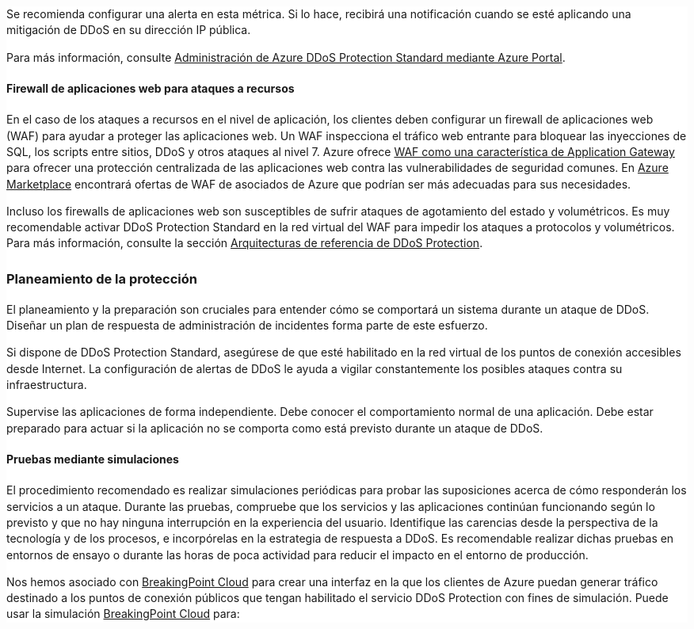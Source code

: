 Se recomienda configurar una alerta en esta métrica. Si lo hace, recibirá una notificación cuando se esté aplicando una mitigación de DDoS en su dirección IP pública.

Para más información, consulte [Administración de Azure DDoS Protection Standard mediante Azure Portal](/azure/virtual-network/ddos-protection-manage-portal).

#### <a name="web-application-firewall-for-resource-attacks"></a>Firewall de aplicaciones web para ataques a recursos

En el caso de los ataques a recursos en el nivel de aplicación, los clientes deben configurar un firewall de aplicaciones web (WAF) para ayudar a proteger las aplicaciones web. Un WAF inspecciona el tráfico web entrante para bloquear las inyecciones de SQL, los scripts entre sitios, DDoS y otros ataques al nivel 7. Azure ofrece [WAF como una característica de Application Gateway](/azure/application-gateway/application-gateway-web-application-firewall-overview) para ofrecer una protección centralizada de las aplicaciones web contra las vulnerabilidades de seguridad comunes. En [Azure Marketplace](https://azuremarketplace.microsoft.com/marketplace/apps?search=WAF&page=1) encontrará ofertas de WAF de asociados de Azure que podrían ser más adecuadas para sus necesidades.

Incluso los firewalls de aplicaciones web son susceptibles de sufrir ataques de agotamiento del estado y volumétricos. Es muy recomendable activar DDoS Protection Standard en la red virtual del WAF para impedir los ataques a protocolos y volumétricos. Para más información, consulte la sección [Arquitecturas de referencia de DDoS Protection](#ddos-protection-reference-architectures).

### <a name="protection-planning"></a>Planeamiento de la protección

El planeamiento y la preparación son cruciales para entender cómo se comportará un sistema durante un ataque de DDoS. Diseñar un plan de respuesta de administración de incidentes forma parte de este esfuerzo.

Si dispone de DDoS Protection Standard, asegúrese de que esté habilitado en la red virtual de los puntos de conexión accesibles desde Internet. La configuración de alertas de DDoS le ayuda a vigilar constantemente los posibles ataques contra su infraestructura. 

Supervise las aplicaciones de forma independiente. Debe conocer el comportamiento normal de una aplicación. Debe estar preparado para actuar si la aplicación no se comporta como está previsto durante un ataque de DDoS.

#### <a name="testing-through-simulations"></a>Pruebas mediante simulaciones

El procedimiento recomendado es realizar simulaciones periódicas para probar las suposiciones acerca de cómo responderán los servicios a un ataque. Durante las pruebas, compruebe que los servicios y las aplicaciones continúan funcionando según lo previsto y que no hay ninguna interrupción en la experiencia del usuario. Identifique las carencias desde la perspectiva de la tecnología y de los procesos, e incorpórelas en la estrategia de respuesta a DDoS. Es recomendable realizar dichas pruebas en entornos de ensayo o durante las horas de poca actividad para reducir el impacto en el entorno de producción.

Nos hemos asociado con [BreakingPoint Cloud](https://www.ixiacom.com/products/breakingpoint-cloud) para crear una interfaz en la que los clientes de Azure puedan generar tráfico destinado a los puntos de conexión públicos que tengan habilitado el servicio DDoS Protection con fines de simulación. Puede usar la simulación [BreakingPoint Cloud](https://www.ixiacom.com/products/breakingpoint-cloud) para:
